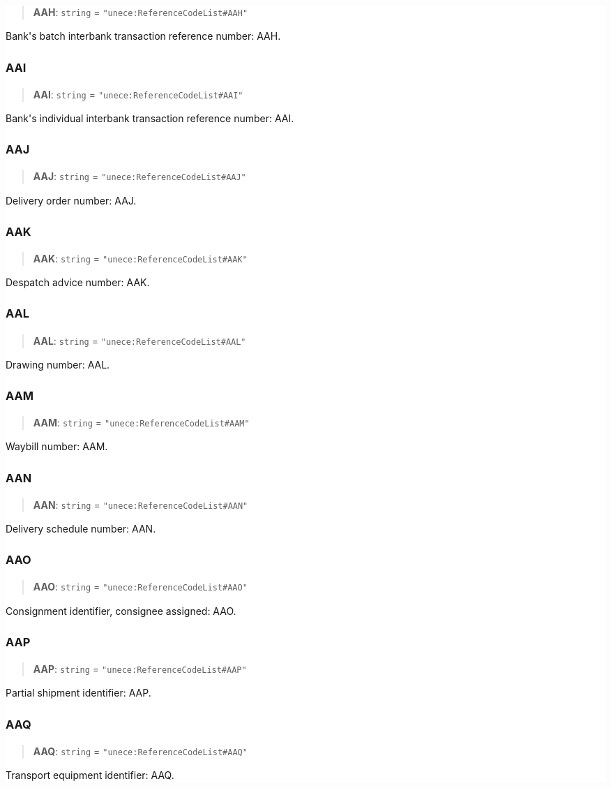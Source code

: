 > **AAH**: `string` = `"unece:ReferenceCodeList#AAH"`

Bank's batch interbank transaction reference number: AAH.

### AAI

> **AAI**: `string` = `"unece:ReferenceCodeList#AAI"`

Bank's individual interbank transaction reference number: AAI.

### AAJ

> **AAJ**: `string` = `"unece:ReferenceCodeList#AAJ"`

Delivery order number: AAJ.

### AAK

> **AAK**: `string` = `"unece:ReferenceCodeList#AAK"`

Despatch advice number: AAK.

### AAL

> **AAL**: `string` = `"unece:ReferenceCodeList#AAL"`

Drawing number: AAL.

### AAM

> **AAM**: `string` = `"unece:ReferenceCodeList#AAM"`

Waybill number: AAM.

### AAN

> **AAN**: `string` = `"unece:ReferenceCodeList#AAN"`

Delivery schedule number: AAN.

### AAO

> **AAO**: `string` = `"unece:ReferenceCodeList#AAO"`

Consignment identifier, consignee assigned: AAO.

### AAP

> **AAP**: `string` = `"unece:ReferenceCodeList#AAP"`

Partial shipment identifier: AAP.

### AAQ

> **AAQ**: `string` = `"unece:ReferenceCodeList#AAQ"`

Transport equipment identifier: AAQ.
